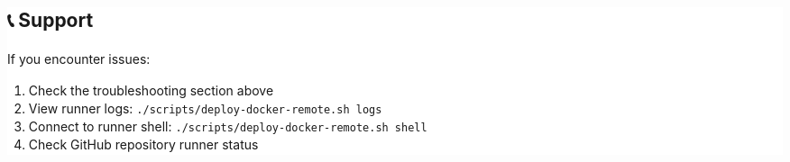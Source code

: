## 📞 Support

If you encounter issues:

1. Check the troubleshooting section above
2. View runner logs: `./scripts/deploy-docker-remote.sh logs`
3. Connect to runner shell: `./scripts/deploy-docker-remote.sh shell`
4. Check GitHub repository runner status
